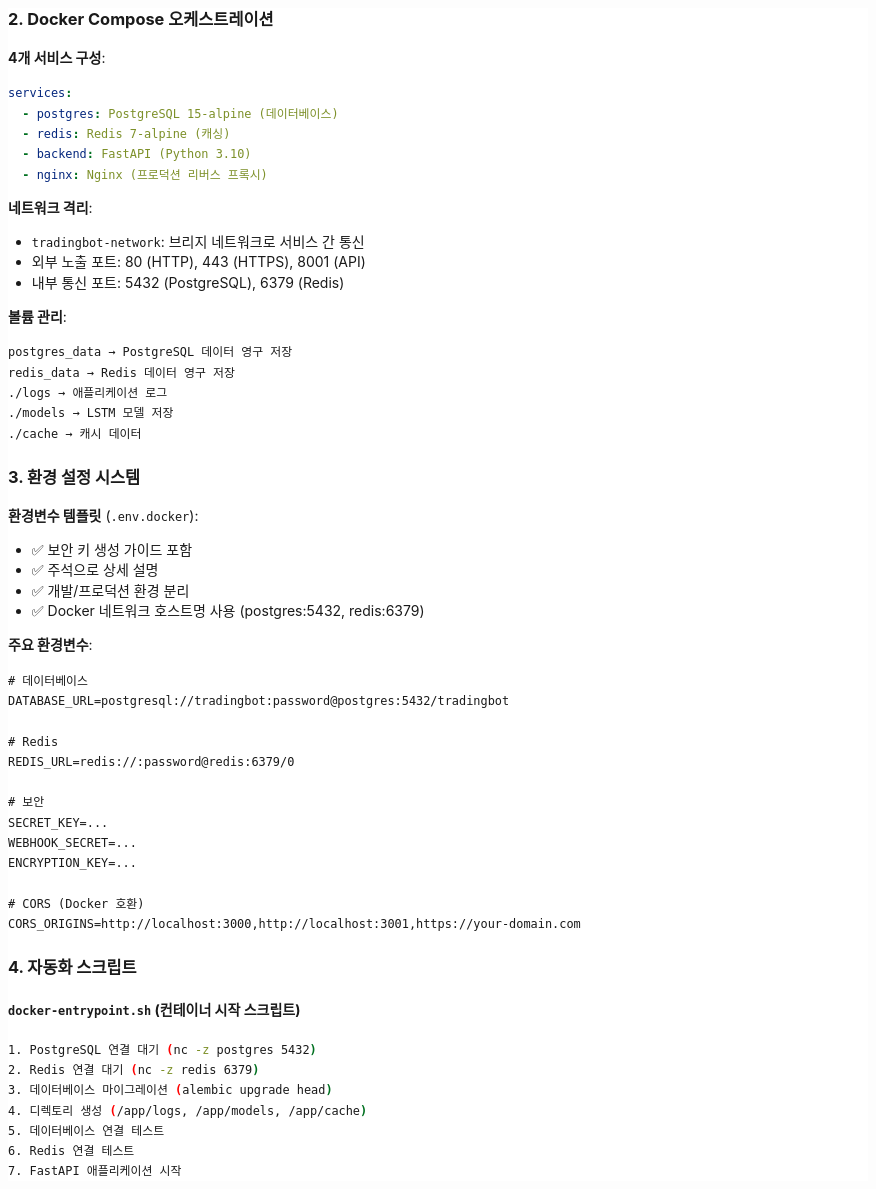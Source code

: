 ### 2. Docker Compose 오케스트레이션

**4개 서비스 구성**:
```yaml
services:
  - postgres: PostgreSQL 15-alpine (데이터베이스)
  - redis: Redis 7-alpine (캐싱)
  - backend: FastAPI (Python 3.10)
  - nginx: Nginx (프로덕션 리버스 프록시)
```

**네트워크 격리**:
- `tradingbot-network`: 브리지 네트워크로 서비스 간 통신
- 외부 노출 포트: 80 (HTTP), 443 (HTTPS), 8001 (API)
- 내부 통신 포트: 5432 (PostgreSQL), 6379 (Redis)

**볼륨 관리**:
```
postgres_data → PostgreSQL 데이터 영구 저장
redis_data → Redis 데이터 영구 저장
./logs → 애플리케이션 로그
./models → LSTM 모델 저장
./cache → 캐시 데이터
```

### 3. 환경 설정 시스템

**환경변수 템플릿** (`.env.docker`):
- ✅ 보안 키 생성 가이드 포함
- ✅ 주석으로 상세 설명
- ✅ 개발/프로덕션 환경 분리
- ✅ Docker 네트워크 호스트명 사용 (postgres:5432, redis:6379)

**주요 환경변수**:
```env
# 데이터베이스
DATABASE_URL=postgresql://tradingbot:password@postgres:5432/tradingbot

# Redis
REDIS_URL=redis://:password@redis:6379/0

# 보안
SECRET_KEY=...
WEBHOOK_SECRET=...
ENCRYPTION_KEY=...

# CORS (Docker 호환)
CORS_ORIGINS=http://localhost:3000,http://localhost:3001,https://your-domain.com
```

### 4. 자동화 스크립트

#### `docker-entrypoint.sh` (컨테이너 시작 스크립트)
```bash
1. PostgreSQL 연결 대기 (nc -z postgres 5432)
2. Redis 연결 대기 (nc -z redis 6379)
3. 데이터베이스 마이그레이션 (alembic upgrade head)
4. 디렉토리 생성 (/app/logs, /app/models, /app/cache)
5. 데이터베이스 연결 테스트
6. Redis 연결 테스트
7. FastAPI 애플리케이션 시작
```
